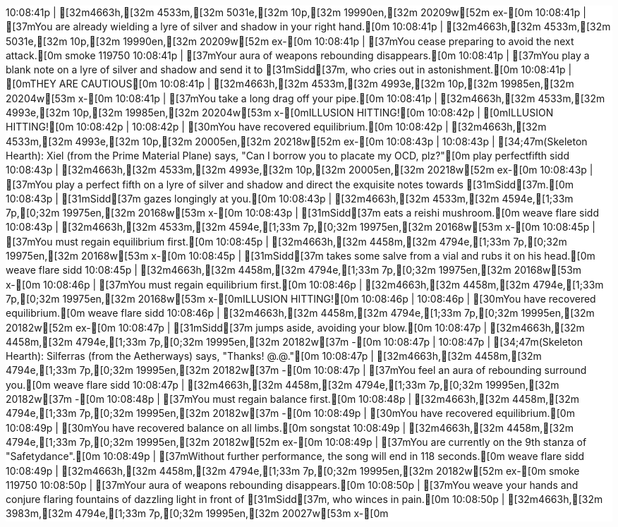 10:08:41p | [32m4663h,[32m 4533m,[32m 5031e,[32m 10p,[32m 19990en,[32m 20209w[52m ex-[0m
10:08:41p | [37mYou are already wielding a lyre of silver and shadow in your right hand.[0m
10:08:41p | [32m4663h,[32m 4533m,[32m 5031e,[32m 10p,[32m 19990en,[32m 20209w[52m ex-[0m
10:08:41p | [37mYou cease preparing to avoid the next attack.[0m
smoke 119750
10:08:41p | [37mYour aura of weapons rebounding disappears.[0m
10:08:41p | [37mYou play a blank note on a lyre of silver and shadow and send it to [31mSidd[37m, who cries out in astonishment.[0m
10:08:41p | [0mTHEY ARE CAUTIOUS[0m
10:08:41p | [32m4663h,[32m 4533m,[32m 4993e,[32m 10p,[32m 19985en,[32m 20204w[53m x-[0m
10:08:41p | [37mYou take a long drag off your pipe.[0m
10:08:41p | [32m4663h,[32m 4533m,[32m 4993e,[32m 10p,[32m 19985en,[32m 20204w[53m x-[0mILLUSION HITTING![0m
10:08:42p | [0mILLUSION HITTING![0m
10:08:42p | 
10:08:42p | [30mYou have recovered equilibrium.[0m
10:08:42p | [32m4663h,[32m 4533m,[32m 4993e,[32m 10p,[32m 20005en,[32m 20218w[52m ex-[0m
10:08:43p | 
10:08:43p | [34;47m(Skeleton Hearth): Xiel (from the Prime Material Plane) says, "Can I borrow you to placate my OCD, plz?"[0m
play perfectfifth  sidd
10:08:43p | [32m4663h,[32m 4533m,[32m 4993e,[32m 10p,[32m 20005en,[32m 20218w[52m ex-[0m
10:08:43p | [37mYou play a perfect fifth on a lyre of silver and shadow and direct the exquisite notes towards [31mSidd[37m.[0m
10:08:43p | [31mSidd[37m gazes longingly at you.[0m
10:08:43p | [32m4663h,[32m 4533m,[32m 4594e,[1;33m 7p,[0;32m 19975en,[32m 20168w[53m x-[0m
10:08:43p | [31mSidd[37m eats a reishi mushroom.[0m
weave flare sidd
10:08:43p | [32m4663h,[32m 4533m,[32m 4594e,[1;33m 7p,[0;32m 19975en,[32m 20168w[53m x-[0m
10:08:45p | [37mYou must regain equilibrium first.[0m
10:08:45p | [32m4663h,[32m 4458m,[32m 4794e,[1;33m 7p,[0;32m 19975en,[32m 20168w[53m x-[0m
10:08:45p | [31mSidd[37m takes some salve from a vial and rubs it on his head.[0m
weave flare sidd
10:08:45p | [32m4663h,[32m 4458m,[32m 4794e,[1;33m 7p,[0;32m 19975en,[32m 20168w[53m x-[0m
10:08:46p | [37mYou must regain equilibrium first.[0m
10:08:46p | [32m4663h,[32m 4458m,[32m 4794e,[1;33m 7p,[0;32m 19975en,[32m 20168w[53m x-[0mILLUSION HITTING![0m
10:08:46p | 
10:08:46p | [30mYou have recovered equilibrium.[0m
weave flare sidd
10:08:46p | [32m4663h,[32m 4458m,[32m 4794e,[1;33m 7p,[0;32m 19995en,[32m 20182w[52m ex-[0m
10:08:47p | [31mSidd[37m jumps aside, avoiding your blow.[0m
10:08:47p | [32m4663h,[32m 4458m,[32m 4794e,[1;33m 7p,[0;32m 19995en,[32m 20182w[37m -[0m
10:08:47p | 
10:08:47p | [34;47m(Skeleton Hearth): Silferras (from the Aetherways) says, "Thanks! @.@."[0m
10:08:47p | [32m4663h,[32m 4458m,[32m 4794e,[1;33m 7p,[0;32m 19995en,[32m 20182w[37m -[0m
10:08:47p | [37mYou feel an aura of rebounding surround you.[0m
weave flare sidd
10:08:47p | [32m4663h,[32m 4458m,[32m 4794e,[1;33m 7p,[0;32m 19995en,[32m 20182w[37m -[0m
10:08:48p | [37mYou must regain balance first.[0m
10:08:48p | [32m4663h,[32m 4458m,[32m 4794e,[1;33m 7p,[0;32m 19995en,[32m 20182w[37m -[0m
10:08:49p | [30mYou have recovered equilibrium.[0m
10:08:49p | [30mYou have recovered balance on all limbs.[0m
songstat
10:08:49p | [32m4663h,[32m 4458m,[32m 4794e,[1;33m 7p,[0;32m 19995en,[32m 20182w[52m ex-[0m
10:08:49p | [37mYou are currently on the 9th stanza of "Safetydance".[0m
10:08:49p | [37mWithout further performance, the song will end in 118 seconds.[0m
weave flare sidd
10:08:49p | [32m4663h,[32m 4458m,[32m 4794e,[1;33m 7p,[0;32m 19995en,[32m 20182w[52m ex-[0m
smoke 119750
10:08:50p | [37mYour aura of weapons rebounding disappears.[0m
10:08:50p | [37mYou weave your hands and conjure flaring fountains of dazzling light in front of [31mSidd[37m, who winces in pain.[0m
10:08:50p | [32m4663h,[32m 3983m,[32m 4794e,[1;33m 7p,[0;32m 19995en,[32m 20027w[53m x-[0m